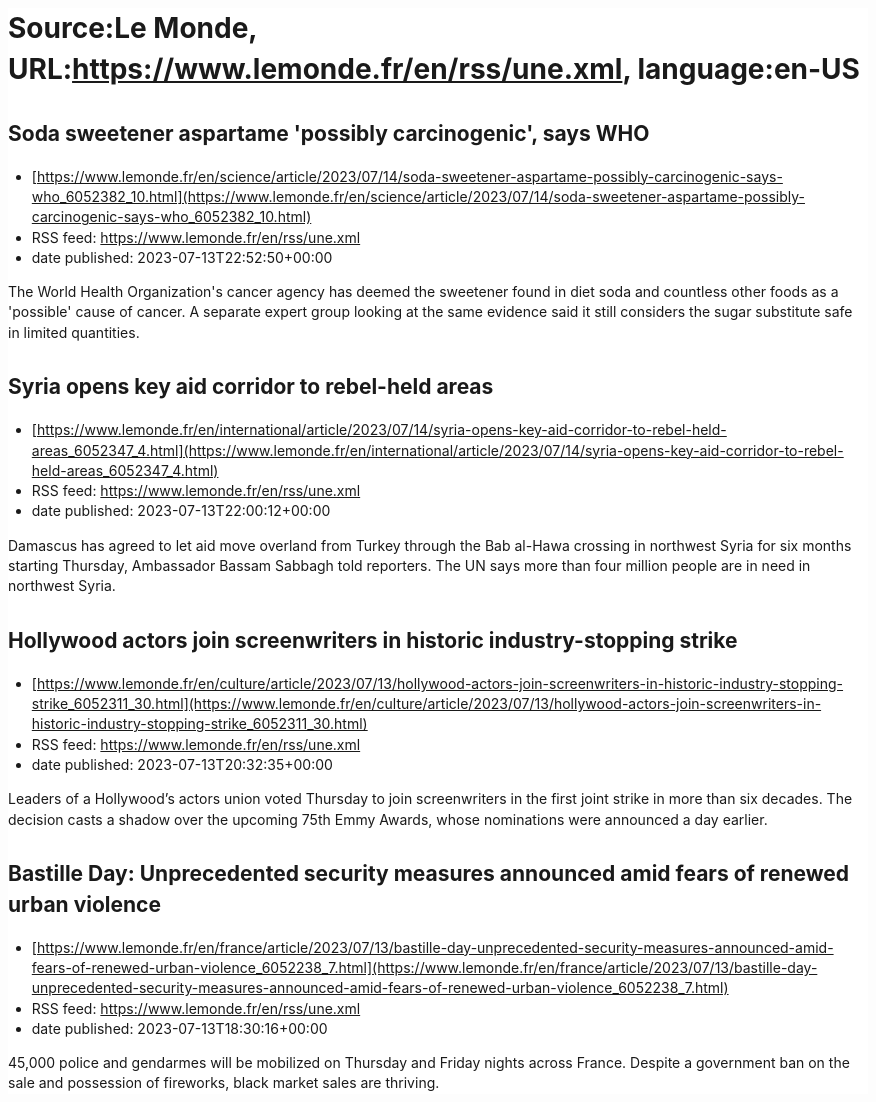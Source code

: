 # Source:Le Monde, URL:https://www.lemonde.fr/en/rss/une.xml, language:en-US

## Soda sweetener aspartame 'possibly carcinogenic', says WHO
 - [https://www.lemonde.fr/en/science/article/2023/07/14/soda-sweetener-aspartame-possibly-carcinogenic-says-who_6052382_10.html](https://www.lemonde.fr/en/science/article/2023/07/14/soda-sweetener-aspartame-possibly-carcinogenic-says-who_6052382_10.html)
 - RSS feed: https://www.lemonde.fr/en/rss/une.xml
 - date published: 2023-07-13T22:52:50+00:00

The World Health Organization's cancer agency has deemed the sweetener found in diet soda and countless other foods as a 'possible' cause of cancer. A separate expert group looking at the same evidence said it still considers the sugar substitute safe in limited quantities.

## Syria opens key aid corridor to rebel-held areas
 - [https://www.lemonde.fr/en/international/article/2023/07/14/syria-opens-key-aid-corridor-to-rebel-held-areas_6052347_4.html](https://www.lemonde.fr/en/international/article/2023/07/14/syria-opens-key-aid-corridor-to-rebel-held-areas_6052347_4.html)
 - RSS feed: https://www.lemonde.fr/en/rss/une.xml
 - date published: 2023-07-13T22:00:12+00:00

Damascus has agreed to let aid move overland from Turkey through the Bab al-Hawa crossing in northwest Syria for six months starting Thursday, Ambassador Bassam Sabbagh told reporters. The UN says more than four million people are in need in northwest Syria.

## Hollywood actors join screenwriters in historic industry-stopping strike
 - [https://www.lemonde.fr/en/culture/article/2023/07/13/hollywood-actors-join-screenwriters-in-historic-industry-stopping-strike_6052311_30.html](https://www.lemonde.fr/en/culture/article/2023/07/13/hollywood-actors-join-screenwriters-in-historic-industry-stopping-strike_6052311_30.html)
 - RSS feed: https://www.lemonde.fr/en/rss/une.xml
 - date published: 2023-07-13T20:32:35+00:00

Leaders of a Hollywood’s actors union voted Thursday to join screenwriters in the first joint strike in more than six decades. The decision casts a shadow over the upcoming 75th Emmy Awards, whose nominations were announced a day earlier.

## Bastille Day: Unprecedented security measures announced amid fears of renewed urban violence
 - [https://www.lemonde.fr/en/france/article/2023/07/13/bastille-day-unprecedented-security-measures-announced-amid-fears-of-renewed-urban-violence_6052238_7.html](https://www.lemonde.fr/en/france/article/2023/07/13/bastille-day-unprecedented-security-measures-announced-amid-fears-of-renewed-urban-violence_6052238_7.html)
 - RSS feed: https://www.lemonde.fr/en/rss/une.xml
 - date published: 2023-07-13T18:30:16+00:00

45,000 police and gendarmes will be mobilized on Thursday and Friday nights across France. Despite a government ban on the sale and possession of fireworks, black market sales are thriving.
